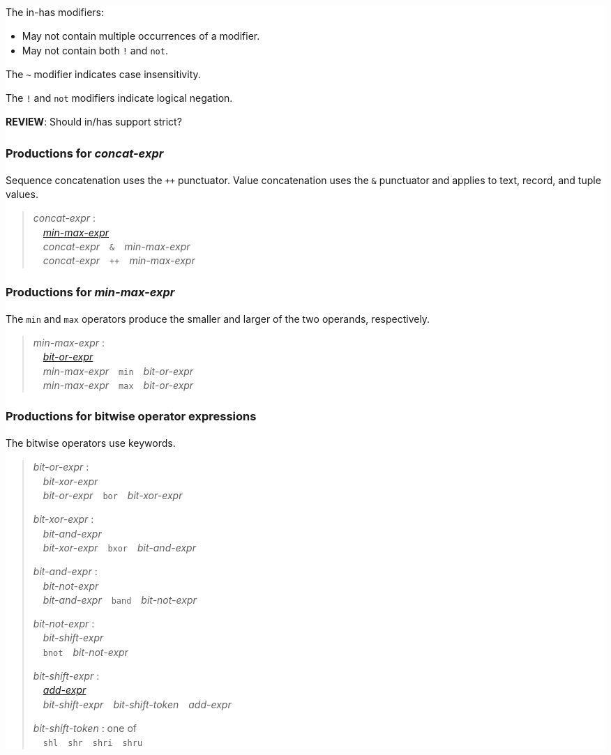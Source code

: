 The in-has modifiers:
* May not contain multiple occurrences of a modifier.
* May not contain both `!` and `not`.

The `~` modifier indicates case insensitivity.

The `!` and `not` modifiers indicate logical negation.

**REVIEW**: Should in/has support strict?

### Productions for _concat-expr_

Sequence concatenation uses the `++` punctuator. Value concatenation uses the `&` punctuator and applies to text,
record, and tuple values.

> _concat-expr_ :  
>   &emsp;[_min-max-expr_](#productions-for-min-max-expr)  
>   &emsp;_concat-expr_&emsp;`&`&emsp;_min-max-expr_  
>   &emsp;_concat-expr_&emsp;`++`&emsp;_min-max-expr_  

### Productions for _min-max-expr_

The `min` and `max` operators produce the smaller and larger of the two operands, respectively.

> _min-max-expr_ :  
>   &emsp;[_bit-or-expr_](#productions-for-bitwise-operator-expressions)  
>   &emsp;_min-max-expr_&emsp;`min`&emsp;_bit-or-expr_  
>   &emsp;_min-max-expr_&emsp;`max`&emsp;_bit-or-expr_  

### Productions for bitwise operator expressions

The bitwise operators use keywords.

> _bit-or-expr_ :  
>   &emsp;_bit-xor-expr_  
>   &emsp;_bit-or-expr_&emsp;`bor`&emsp;_bit-xor-expr_  
>
> _bit-xor-expr_ :  
>   &emsp;_bit-and-expr_  
>   &emsp;_bit-xor-expr_&emsp;`bxor`&emsp;_bit-and-expr_  
>
> _bit-and-expr_ :  
>   &emsp;_bit-not-expr_  
>   &emsp;_bit-and-expr_&emsp;`band`&emsp;_bit-not-expr_  
>
> _bit-not-expr_ :  
>   &emsp;_bit-shift-expr_  
>   &emsp;`bnot`&emsp;_bit-not-expr_  
>
> _bit-shift-expr_ :  
>   &emsp;[_add-expr_](#productions-for-arithmetic-operator-expressions)  
>   &emsp;_bit-shift-expr_&emsp;_bit-shift-token_&emsp;_add-expr_  
>
> _bit-shift-token_ : one of  
>   &emsp;`shl`&emsp;`shr`&emsp;`shri`&emsp;`shru`  
